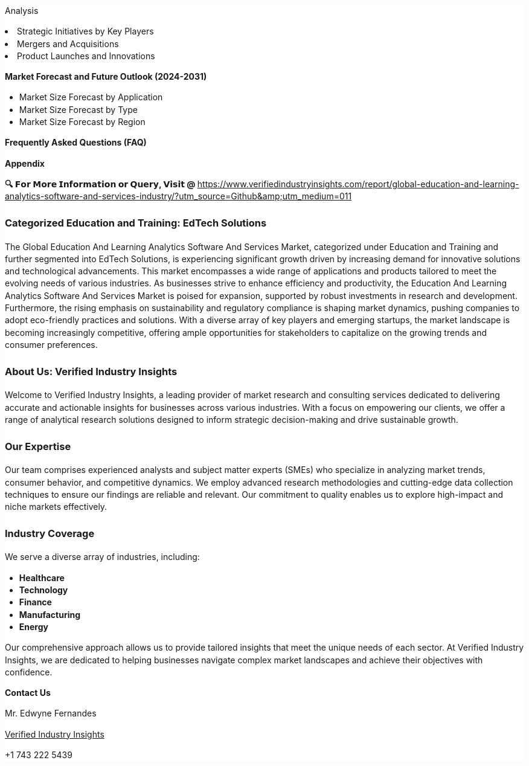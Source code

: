 Analysis</li><li>Strategic Initiatives by Key Players</li><li>Mergers and Acquisitions</li><li>Product Launches and Innovations</li></ul><p><strong>Market Forecast and Future Outlook (2024-2031)</strong></p><ul><li>Market Size Forecast by Application</li><li>Market Size Forecast by Type</li><li>Market Size Forecast by Region</li></ul><p><strong>Frequently Asked Questions (FAQ)</strong></p><p><strong>Appendix<br /></strong></p><p><strong>🔍 𝗙𝗼𝗿 𝗠𝗼𝗿𝗲 𝗜𝗻𝗳𝗼𝗿𝗺𝗮𝘁𝗶𝗼𝗻 𝗼𝗿 𝗤𝘂𝗲𝗿𝘆, 𝗩𝗶𝘀𝗶𝘁 @ </strong><a href="https://www.verifiedindustryinsights.com/report/global-education-and-learning-analytics-software-and-services-industry/?utm_source=Github&amp;utm_medium=011">https://www.verifiedindustryinsights.com/report/global-education-and-learning-analytics-software-and-services-industry/?utm_source=Github&amp;utm_medium=011</a>&nbsp;</p><h3>Categorized Education and Training: EdTech Solutions </h3><p>The Global Education And Learning Analytics Software And Services Market, categorized under Education and Training and further segmented into EdTech Solutions, is experiencing significant growth driven by increasing demand for innovative solutions and technological advancements. This market encompasses a wide range of applications and products tailored to meet the evolving needs of various industries. As businesses strive to enhance efficiency and productivity, the Education And Learning Analytics Software And Services Market is poised for expansion, supported by robust investments in research and development. Furthermore, the rising emphasis on sustainability and regulatory compliance is shaping market dynamics, pushing companies to adopt eco-friendly practices and solutions. With a diverse array of key players and emerging startups, the market landscape is becoming increasingly competitive, offering ample opportunities for stakeholders to capitalize on the growing trends and consumer preferences.</p><h3>About Us: Verified Industry Insights</h3><p>Welcome to Verified Industry Insights, a leading provider of market research and consulting services dedicated to delivering accurate and actionable insights for businesses across various industries. With a focus on empowering our clients, we offer a range of analytical research solutions designed to inform strategic decision-making and drive sustainable growth.</p><h3>Our Expertise</h3><p>Our team comprises experienced analysts and subject matter experts (SMEs) who specialize in analyzing market trends, consumer behavior, and competitive dynamics. We employ advanced research methodologies and cutting-edge data collection techniques to ensure our findings are reliable and relevant. Our commitment to quality enables us to explore high-impact and niche markets effectively.</p><h3>Industry Coverage</h3><p>We serve a diverse array of industries, including:</p><ul><li><strong>Healthcare</strong></li><li><strong>Technology</strong></li><li><strong>Finance</strong></li><li><strong>Manufacturing</strong></li><li><strong>Energy</strong></li></ul><p>Our comprehensive approach allows us to provide tailored insights that meet the unique needs of each sector. At Verified Industry Insights, we are dedicated to helping businesses navigate complex market landscapes and achieve their objectives with confidence.</p><p><strong>Contact Us</strong></p><p>Mr. Edwyne Fernandes</p><p><a href="https://www.verifiedindustryinsights.com/">Verified Industry Insights</a></p><p>+1 743 222 5439</p>
